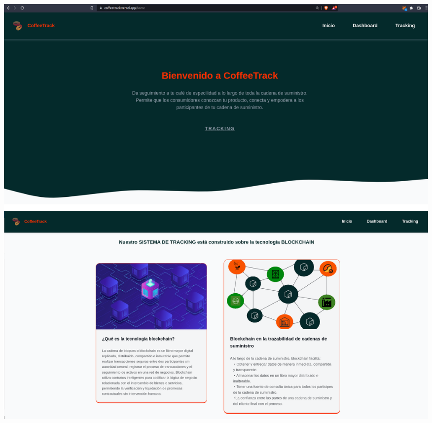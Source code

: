 <p align="center">
  <img src="client/public/screens/inicio1.png" align="center"/>
</p>

<p align="center">
  <img src="client/public/screens/inicio2.png" align="center"/>
</p>

<p align="center">
